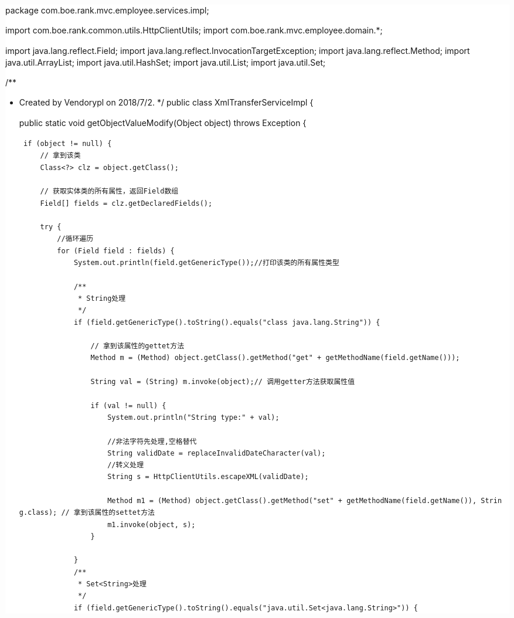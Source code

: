 package com.boe.rank.mvc.employee.services.impl;

import com.boe.rank.common.utils.HttpClientUtils;
import com.boe.rank.mvc.employee.domain.*;

import java.lang.reflect.Field;
import java.lang.reflect.InvocationTargetException;
import java.lang.reflect.Method;
import java.util.ArrayList;
import java.util.HashSet;
import java.util.List;
import java.util.Set;

/**
 * Created by Vendorypl on 2018/7/2.
 */
public class XmlTransferServiceImpl {


    public static void getObjectValueModify(Object object) throws Exception {

        if (object != null) {
            // 拿到该类
            Class<?> clz = object.getClass();

            // 获取实体类的所有属性，返回Field数组
            Field[] fields = clz.getDeclaredFields();

            try {
                //循环遍历
                for (Field field : fields) {
                    System.out.println(field.getGenericType());//打印该类的所有属性类型

                    /**
                     * String处理
                     */
                    if (field.getGenericType().toString().equals("class java.lang.String")) {

                        // 拿到该属性的gettet方法
                        Method m = (Method) object.getClass().getMethod("get" + getMethodName(field.getName()));

                        String val = (String) m.invoke(object);// 调用getter方法获取属性值

                        if (val != null) {
                            System.out.println("String type:" + val);

                            //非法字符先处理,空格替代
                            String validDate = replaceInvalidDateCharacter(val);
                            //转义处理
                            String s = HttpClientUtils.escapeXML(validDate);

                            Method m1 = (Method) object.getClass().getMethod("set" + getMethodName(field.getName()), String.class); // 拿到该属性的settet方法
                            m1.invoke(object, s);
                        }

                    }
                    /**
                     * Set<String>处理
                     */
                    if (field.getGenericType().toString().equals("java.util.Set<java.lang.String>")) {
